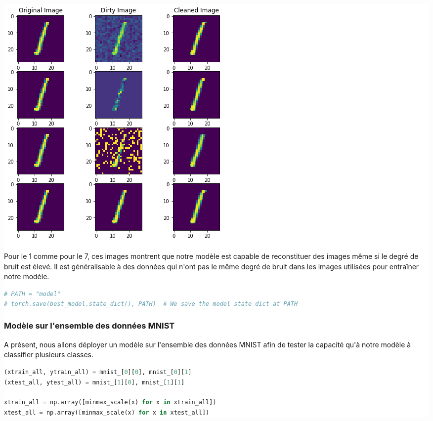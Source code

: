 
    
![png](output_43_0.png)
    


Pour le 1 comme pour le 7, ces images montrent que notre modèle est capable de reconstituer des images même si le degré de bruit est élevé. 
Il est généralisable à des données qui n'ont pas le même degré de bruit dans les images utilisées pour entraîner notre modèle.


```python
# PATH = "model"
# torch.save(best_model.state_dict(), PATH)  # We save the model state dict at PATH   
```

### Modèle sur l'ensemble des données MNIST <a class="anchor" id="modèle-sur-lensemble-des-données-mnist"></a>

A présent, nous allons déployer un modèle sur l'ensemble des données MNIST afin de tester la capacité qu'à notre modèle à classifier plusieurs classes.


```python
(xtrain_all, ytrain_all) = mnist_[0][0], mnist_[0][1]
(xtest_all, ytest_all) = mnist_[1][0], mnist_[1][1]

xtrain_all = np.array([minmax_scale(x) for x in xtrain_all])
xtest_all = np.array([minmax_scale(x) for x in xtest_all])
```
